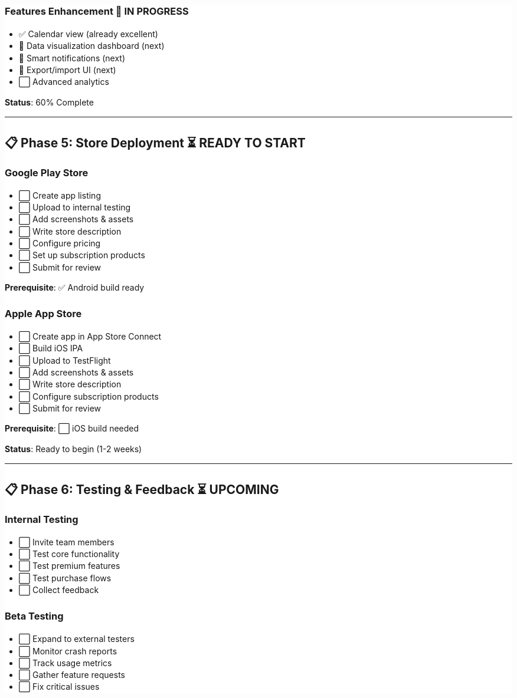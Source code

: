 ### Features Enhancement 🔄 IN PROGRESS
- ✅ Calendar view (already excellent)
- 🔄 Data visualization dashboard (next)
- 🔄 Smart notifications (next)
- 🔄 Export/import UI (next)
- ⬜ Advanced analytics

**Status**: 60% Complete

---

## 📋 Phase 5: Store Deployment ⏳ READY TO START

### Google Play Store
- ⬜ Create app listing
- ⬜ Upload to internal testing
- ⬜ Add screenshots & assets
- ⬜ Write store description
- ⬜ Configure pricing
- ⬜ Set up subscription products
- ⬜ Submit for review

**Prerequisite**: ✅ Android build ready

### Apple App Store
- ⬜ Create app in App Store Connect
- ⬜ Build iOS IPA
- ⬜ Upload to TestFlight
- ⬜ Add screenshots & assets
- ⬜ Write store description
- ⬜ Configure subscription products
- ⬜ Submit for review

**Prerequisite**: ⬜ iOS build needed

**Status**: Ready to begin (1-2 weeks)

---

## 📋 Phase 6: Testing & Feedback ⏳ UPCOMING

### Internal Testing
- ⬜ Invite team members
- ⬜ Test core functionality
- ⬜ Test premium features
- ⬜ Test purchase flows
- ⬜ Collect feedback

### Beta Testing
- ⬜ Expand to external testers
- ⬜ Monitor crash reports
- ⬜ Track usage metrics
- ⬜ Gather feature requests
- ⬜ Fix critical issues
